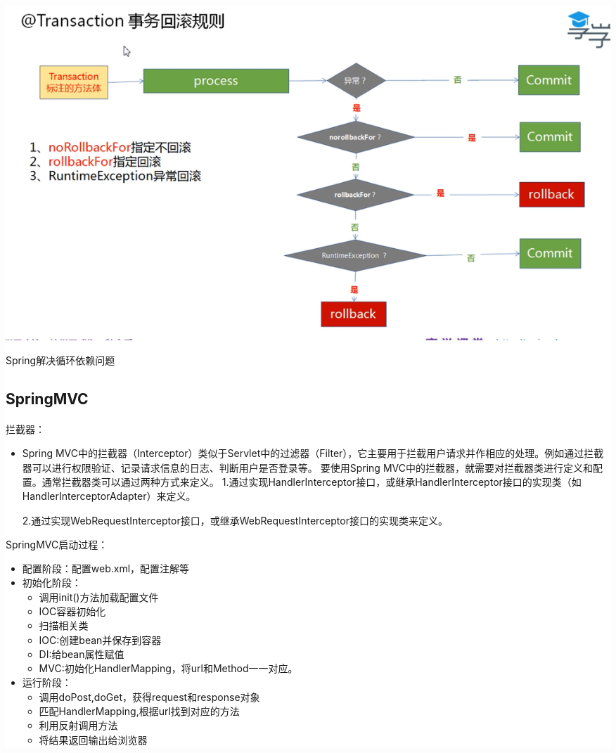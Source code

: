 ![image-20200721103147990](image/%E5%9F%BA%E7%A1%80%E7%9F%A5%E8%AF%86%E7%82%B9/image-20200721103147990.png)

Spring解决循环依赖问题







## SpringMVC

拦截器：

- Spring MVC中的拦截器（Interceptor）类似于Servlet中的过滤器（Filter），它主要用于拦截用户请求并作相应的处理。例如通过拦截器可以进行权限验证、记录请求信息的日志、判断用户是否登录等。
  要使用Spring MVC中的拦截器，就需要对拦截器类进行定义和配置。通常拦截器类可以通过两种方式来定义。
  1.通过实现HandlerInterceptor接口，或继承HandlerInterceptor接口的实现类（如HandlerInterceptorAdapter）来定义。

  2.通过实现WebRequestInterceptor接口，或继承WebRequestInterceptor接口的实现类来定义。

SpringMVC启动过程：

- 配置阶段：配置web.xml，配置注解等
- 初始化阶段：
  - 调用init()方法加载配置文件
  - IOC容器初始化
  - 扫描相关类
  - IOC:创建bean并保存到容器
  - DI:给bean属性赋值
  - MVC:初始化HandlerMapping，将url和Method一一对应。
- 运行阶段：
  - 调用doPost,doGet，获得request和response对象
  - 匹配HandlerMapping,根据url找到对应的方法
  - 利用反射调用方法
  - 将结果返回输出给浏览器
